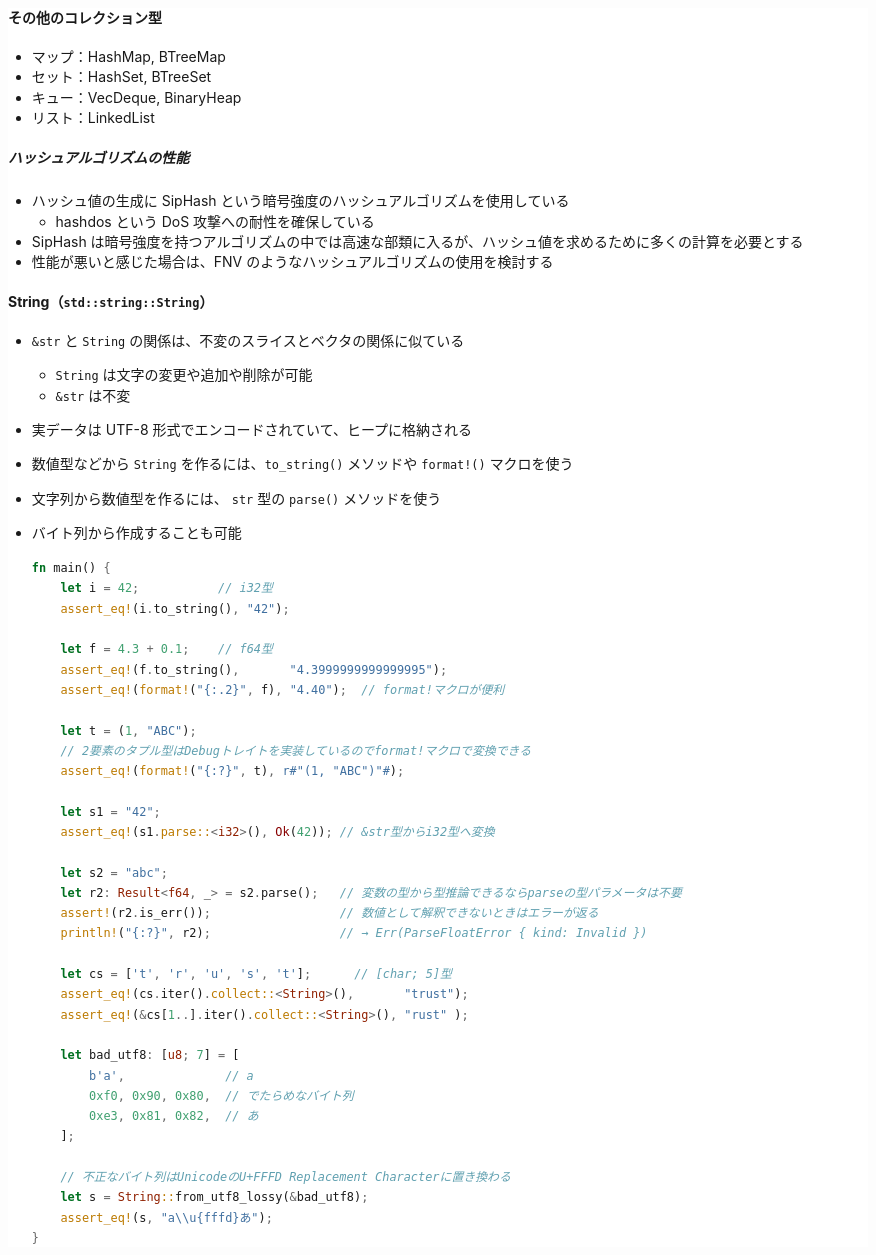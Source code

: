 #### その他のコレクション型

- マップ：HashMap, BTreeMap
- セット：HashSet, BTreeSet
- キュー：VecDeque, BinaryHeap
- リスト：LinkedList

##### ハッシュアルゴリズムの性能

- ハッシュ値の生成に SipHash という暗号強度のハッシュアルゴリズムを使用している
    - hashdos という DoS 攻撃への耐性を確保している
- SipHash は暗号強度を持つアルゴリズムの中では高速な部類に入るが、ハッシュ値を求めるために多くの計算を必要とする
- 性能が悪いと感じた場合は、FNV のようなハッシュアルゴリズムの使用を検討する

#### String（`std::string::String`）

- `&str` と `String` の関係は、不変のスライスとベクタの関係に似ている
    - `String` は文字の変更や追加や削除が可能
    - `&str` は不変
- 実データは UTF-8 形式でエンコードされていて、ヒープに格納される
- 数値型などから `String` を作るには、`to_string()` メソッドや `format!()` マクロを使う
- 文字列から数値型を作るには、 `str` 型の `parse()` メソッドを使う
- バイト列から作成することも可能

    ```rust
    fn main() {
        let i = 42;           // i32型
        assert_eq!(i.to_string(), "42");

        let f = 4.3 + 0.1;    // f64型
        assert_eq!(f.to_string(),       "4.3999999999999995");
        assert_eq!(format!("{:.2}", f), "4.40");  // format!マクロが便利

        let t = (1, "ABC");
        // 2要素のタプル型はDebugトレイトを実装しているのでformat!マクロで変換できる
        assert_eq!(format!("{:?}", t), r#"(1, "ABC")"#);

        let s1 = "42";
        assert_eq!(s1.parse::<i32>(), Ok(42)); // &str型からi32型へ変換

        let s2 = "abc";
        let r2: Result<f64, _> = s2.parse();   // 変数の型から型推論できるならparseの型パラメータは不要
        assert!(r2.is_err());                  // 数値として解釈できないときはエラーが返る
        println!("{:?}", r2);                  // → Err(ParseFloatError { kind: Invalid })
    
        let cs = ['t', 'r', 'u', 's', 't'];      // [char; 5]型
        assert_eq!(cs.iter().collect::<String>(),       "trust");
        assert_eq!(&cs[1..].iter().collect::<String>(), "rust" );

        let bad_utf8: [u8; 7] = [
            b'a',              // a
            0xf0, 0x90, 0x80,  // でたらめなバイト列
            0xe3, 0x81, 0x82,  // あ
        ];

        // 不正なバイト列はUnicodeのU+FFFD Replacement Characterに置き換わる
        let s = String::from_utf8_lossy(&bad_utf8);
        assert_eq!(s, "a\\u{fffd}あ");
    }
    ```
